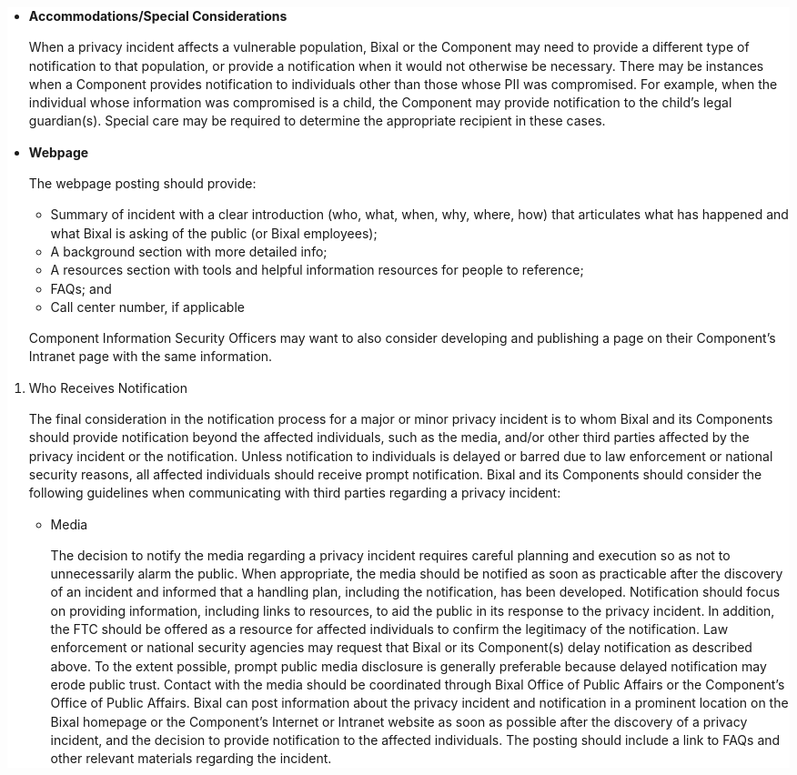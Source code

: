    * **Accommodations/Special Considerations**

     When a privacy incident affects a vulnerable population, Bixal or the Component
     may need to provide a different type of notification to that population, or provide a
     notification when it would not otherwise be necessary.
     There may be instances when a Component provides notification to individuals other
     than those whose PII was compromised. For example, when the individual whose
     information was compromised is a child, the Component may provide notification to
     the child’s legal guardian(s). Special care may be required to determine the
     appropriate recipient in these cases.

   * **Webpage**

     The webpage posting should provide:

     * Summary of incident with a clear introduction (who, what, when, why,
     where, how) that articulates what has happened and what Bixal is asking
     of the public (or Bixal employees);
     * A background section with more detailed info;
     * A resources section with tools and helpful information resources for people
     to reference;
     * FAQs; and
     * Call center number, if applicable

     Component Information Security Officers may want to also consider developing and
     publishing a page on their Component’s Intranet page with the
     same information.

1. Who Receives Notification

   The final consideration in the notification process for a major or minor privacy incident is to
   whom Bixal and its Components should provide notification beyond the affected individuals,
   such as the media, and/or other third parties affected by the privacy incident or the
   notification. Unless notification to individuals is delayed or barred due to law enforcement or
   national security reasons, all affected individuals should receive prompt notification.
   Bixal and its Components should consider the following guidelines when communicating with
   third parties regarding a privacy incident:

   * Media

     The decision to notify the media regarding a privacy incident requires careful
     planning and execution so as not to unnecessarily alarm the public. When
     appropriate, the media should be notified as soon as practicable after the discovery
     of an incident and informed that a handling plan, including the notification, has been
     developed. Notification should focus on providing information, including links to
     resources, to aid the public in its response to the privacy incident. In addition, the FTC
     should be offered as a resource for affected individuals to confirm the legitimacy of
     the notification. Law enforcement or national security agencies may request that Bixal
     or its Component(s) delay notification as described above. To the extent possible,
     prompt public media disclosure is generally preferable because delayed notification
     may erode public trust. Contact with the media should be coordinated through Bixal
     Office of Public Affairs or the Component’s Office of Public Affairs.
     Bixal can post information about the privacy incident and notification in a prominent
     location on the Bixal homepage or the Component’s Internet or Intranet website as
     soon as possible after the discovery of a privacy incident, and the decision to provide
     notification to the affected individuals. The posting should include a link to FAQs and
     other relevant materials regarding the incident.
